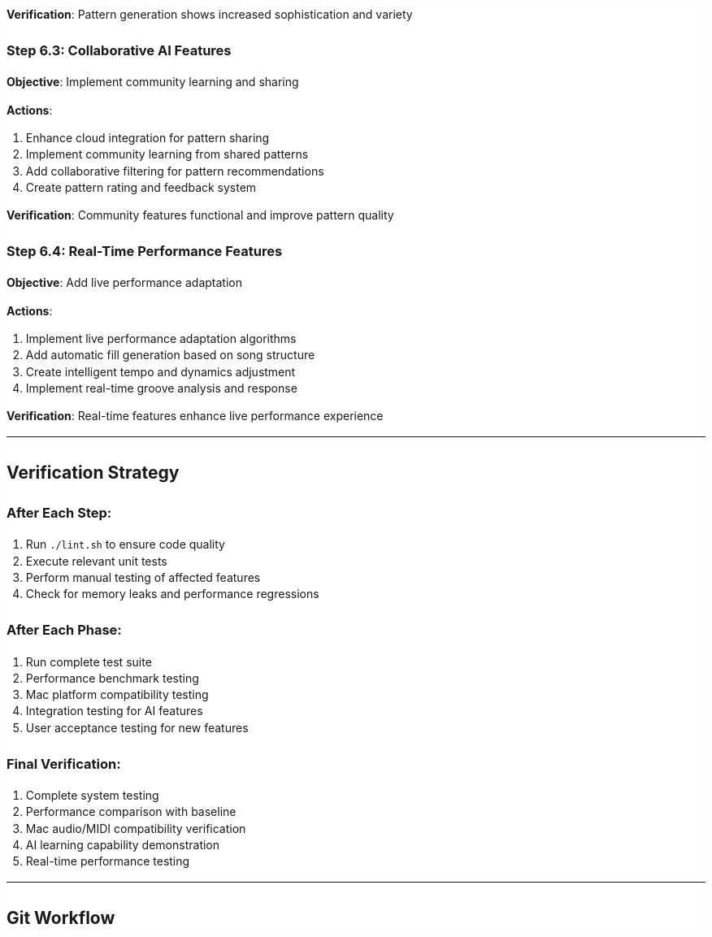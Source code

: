 **Verification**: Pattern generation shows increased sophistication and variety

### Step 6.3: Collaborative AI Features
**Objective**: Implement community learning and sharing

**Actions**:
1. Enhance cloud integration for pattern sharing
2. Implement community learning from shared patterns
3. Add collaborative filtering for pattern recommendations
4. Create pattern rating and feedback system

**Verification**: Community features functional and improve pattern quality

### Step 6.4: Real-Time Performance Features
**Objective**: Add live performance adaptation

**Actions**:
1. Implement live performance adaptation algorithms
2. Add automatic fill generation based on song structure
3. Create intelligent tempo and dynamics adjustment
4. Implement real-time groove analysis and response

**Verification**: Real-time features enhance live performance experience

---

## Verification Strategy

### After Each Step:
1. Run `./lint.sh` to ensure code quality
2. Execute relevant unit tests
3. Perform manual testing of affected features
4. Check for memory leaks and performance regressions

### After Each Phase:
1. Run complete test suite
2. Performance benchmark testing
3. Mac platform compatibility testing
4. Integration testing for AI features
5. User acceptance testing for new features

### Final Verification:
1. Complete system testing
2. Performance comparison with baseline
3. Mac audio/MIDI compatibility verification
4. AI learning capability demonstration
5. Real-time performance testing

---

## Git Workflow
